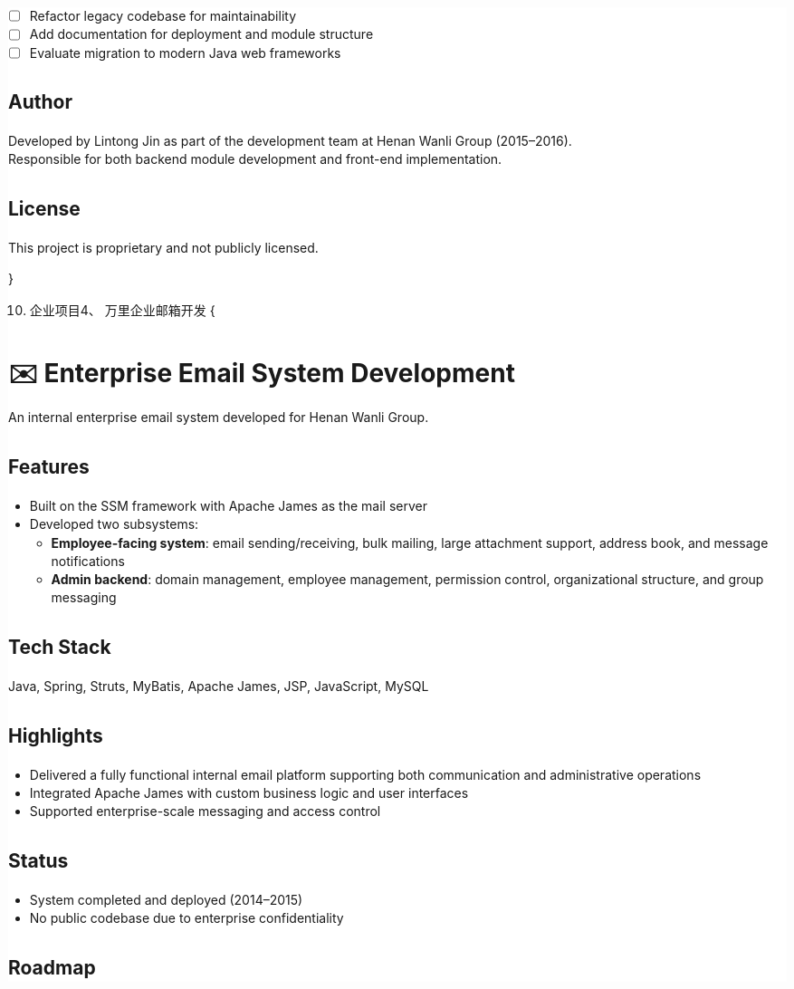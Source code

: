 - [ ] Refactor legacy codebase for maintainability
- [ ] Add documentation for deployment and module structure
- [ ] Evaluate migration to modern Java web frameworks

## Author

Developed by Lintong Jin as part of the development team at Henan Wanli Group (2015–2016).  
Responsible for both backend module development and front-end implementation.

## License

This project is proprietary and not publicly licensed.

}



10. 企业项目4、 万里企业邮箱开发
{
# ✉️ Enterprise Email System Development

An internal enterprise email system developed for Henan Wanli Group.

## Features

- Built on the SSM framework with Apache James as the mail server
- Developed two subsystems:
  - **Employee-facing system**: email sending/receiving, bulk mailing, large attachment support, address book, and message notifications
  - **Admin backend**: domain management, employee management, permission control, organizational structure, and group messaging

## Tech Stack

Java, Spring, Struts, MyBatis, Apache James, JSP, JavaScript, MySQL

## Highlights

- Delivered a fully functional internal email platform supporting both communication and administrative operations
- Integrated Apache James with custom business logic and user interfaces
- Supported enterprise-scale messaging and access control

## Status

- System completed and deployed (2014–2015)
- No public codebase due to enterprise confidentiality

## Roadmap
